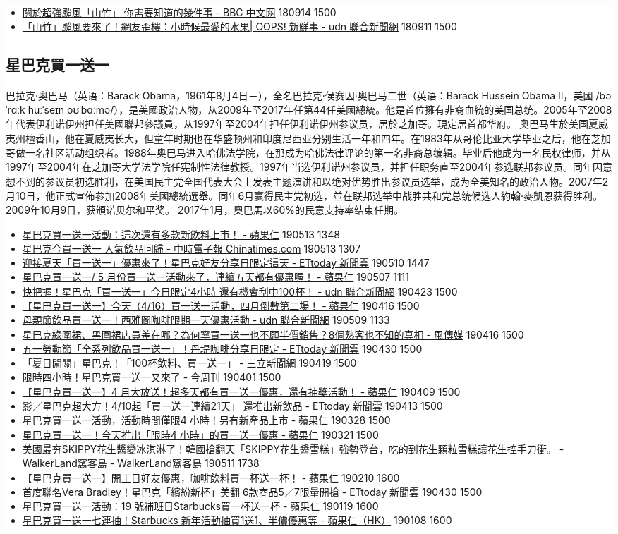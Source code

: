 - [關於超強颱風「山竹」 你需要知道的幾件事 - BBC 中文网](https://www.bbc.com/zhongwen/trad/chinese-news-45520864 "關於超強颱風「山竹」 你需要知道的幾件事 - BBC 中文网") 180914 1500
- [「山竹」颱風要來了！網友歪樓：小時候最愛的水果| OOPS! 新鮮事 - udn 聯合新聞網](https://oops.udn.com/oops/story/6703/3361711 "「山竹」颱風要來了！網友歪樓：小時候最愛的水果| OOPS! 新鮮事 - udn 聯合新聞網") 180911 1500

## 星巴克買一送一

巴拉克·奥巴马（英语：Barack Obama，1961年8月4日－），全名巴拉克·侯赛因·奥巴马二世（英语：Barack Hussein Obama II，美國 /bəˈrɑːk huːˈseɪn oʊˈbɑːmə/），是美國政治人物，从2009年至2017年任第44任美國總統。他是首位擁有非裔血統的美国总统。2005年至2008年代表伊利诺伊州担任美國聯邦參議員，从1997年至2004年担任伊利诺伊州参议员，居於芝加哥。現定居首都华府。
奥巴马生於美国夏威夷州檀香山，他在夏威夷长大，但童年时期也在华盛顿州和印度尼西亚分别生活一年和四年。在1983年从哥伦比亚大学毕业之后，他在芝加哥做一名社区活动组织者。1988年奥巴马进入哈佛法学院，在那成为哈佛法律评论的第一名非裔总编辑。毕业后他成为一名民权律师，并从1997年至2004年在芝加哥大学法学院任宪制性法律教授。1997年当选伊利诺州参议员，并担任职务直至2004年参选联邦参议员。同年因意想不到的参议员初选胜利，在美国民主党全国代表大会上发表主题演讲和以绝对优势胜出参议员选举，成为全美知名的政治人物。2007年2月10日，他正式宣佈参加2008年美國總統選舉。同年6月赢得民主党初选，並在联邦选举中战胜共和党总统候选人約翰·麥凱恩获得胜利。2009年10月9日，获頒诺贝尔和平奖。
2017年1月，奧巴馬以60%的民意支持率结束任期。
- [星巴克買一送一活動：這次還有多款新飲料上市！ - 蘋果仁](https://applealmond.com/posts/52589 "星巴克買一送一活動：這次還有多款新飲料上市！ - 蘋果仁") 190513 1348
- [星巴克今買一送一 人氣飲品回歸 - 中時電子報 Chinatimes.com](https://www.chinatimes.com/realtimenews/20190513001963-260405 "星巴克今買一送一 人氣飲品回歸 - 中時電子報 Chinatimes.com") 190513 1307
- [迎接夏天「買一送一」優惠來了！星巴克好友分享日限定這天 - ETtoday 新聞雲](https://www.ettoday.net/news/20190510/1441509.htm "迎接夏天「買一送一」優惠來了！星巴克好友分享日限定這天 - ETtoday 新聞雲") 190510 1447
- [星巴克買一送一/ 5 月份買一送一活動來了，連續五天都有優惠喔！ - 蘋果仁](https://applealmond.com/posts/52201 "星巴克買一送一/ 5 月份買一送一活動來了，連續五天都有優惠喔！ - 蘋果仁") 190507 1111
- [快把握！星巴克「買一送一」今日限定4小時 還有機會刮中100杯！ - udn 聯合新聞網](https://udn.com/news/story/7185/3771294 "快把握！星巴克「買一送一」今日限定4小時 還有機會刮中100杯！ - udn 聯合新聞網") 190423 1500
- [【星巴克買一送一】今天（4/16）買一送一活動，四月倒數第二場！ - 蘋果仁](https://applealmond.com/posts/51122 "【星巴克買一送一】今天（4/16）買一送一活動，四月倒數第二場！ - 蘋果仁") 190416 1500
- [母親節飲品買一送一！西雅圖咖啡限期一天優惠活動 - udn 聯合新聞網](https://udn.com/news/story/7185/3802268 "母親節飲品買一送一！西雅圖咖啡限期一天優惠活動 - udn 聯合新聞網") 190509 1133
- [星巴克綠圍裙、黑圍裙店員差在哪？為何寧買一送一也不願半價銷售？8個熟客也不知的真相 - 風傳媒](https://www.storm.mg/lifestyle/1174553 "星巴克綠圍裙、黑圍裙店員差在哪？為何寧買一送一也不願半價銷售？8個熟客也不知的真相 - 風傳媒") 190416 1500
- [五一勞動節「全系列飲品買一送一」！丹堤咖啡分享日限定 - ETtoday 新聞雲](https://www.ettoday.net/news/20190430/1434023.htm "五一勞動節「全系列飲品買一送一」！丹堤咖啡分享日限定 - ETtoday 新聞雲") 190430 1500
- [「夏日闖關」星巴克！「100杯飲料、買一送一」 - 三立新聞網](https://travel.setn.com/News/529267 "「夏日闖關」星巴克！「100杯飲料、買一送一」 - 三立新聞網") 190419 1500
- [限時四小時！星巴克買一送一又來了 - 今周刊](https://www.businesstoday.com.tw/article/category/80392/post/201904010012/%E9%99%90%E6%99%82%E5%9B%9B%E5%B0%8F%E6%99%82%EF%BC%81%E6%98%9F%E5%B7%B4%E5%85%8B%E8%B2%B7%E4%B8%80%E9%80%81%E4%B8%80%E5%8F%88%E4%BE%86%E4%BA%86 "限時四小時！星巴克買一送一又來了 - 今周刊") 190401 1500
- [【星巴克買一送一】4 月大放送！超多天都有買一送一優惠，還有抽獎活動！ - 蘋果仁](https://applealmond.com/posts/50795 "【星巴克買一送一】4 月大放送！超多天都有買一送一優惠，還有抽獎活動！ - 蘋果仁") 190409 1500
- [影／星巴克超大方！4/10起「買一送一連續21天」 還推出新飲品 - ETtoday 新聞雲](https://travel.ettoday.net/article/1421063.htm "影／星巴克超大方！4/10起「買一送一連續21天」 還推出新飲品 - ETtoday 新聞雲") 190413 1500
- [星巴克買一送一活動，活動時間僅限4 小時！另有新產品上市 - 蘋果仁](https://applealmond.com/posts/50262 "星巴克買一送一活動，活動時間僅限4 小時！另有新產品上市 - 蘋果仁") 190328 1500
- [星巴克買一送一！今天推出「限時4 小時」的買一送一優惠 - 蘋果仁](https://applealmond.com/posts/49874 "星巴克買一送一！今天推出「限時4 小時」的買一送一優惠 - 蘋果仁") 190321 1500
- [美國最夯SKIPPY花生醬變冰淇淋了！韓國搶翻天「SKIPPY花生醬雪糕」強勢登台，吃的到花生顆粒雪糕讓花生控手刀衝。 - WalkerLand窩客島 - WalkerLand窩客島](https://www.walkerland.com.tw/subject/view/221578 "美國最夯SKIPPY花生醬變冰淇淋了！韓國搶翻天「SKIPPY花生醬雪糕」強勢登台，吃的到花生顆粒雪糕讓花生控手刀衝。 - WalkerLand窩客島 - WalkerLand窩客島") 190511 1738
- [【星巴克買一送一】開工日好友優惠，咖啡飲料買一杯送一杯！ - 蘋果仁](https://applealmond.com/posts/48082 "【星巴克買一送一】開工日好友優惠，咖啡飲料買一杯送一杯！ - 蘋果仁") 190210 1600
- [首度聯名Vera Bradley！星巴克「繽紛新杯」美翻 6款商品5／7限量開搶 - ETtoday 新聞雲](https://www.ettoday.net/news/20190430/1433964.htm "首度聯名Vera Bradley！星巴克「繽紛新杯」美翻 6款商品5／7限量開搶 - ETtoday 新聞雲") 190430 1500
- [星巴克買一送一活動：19 號補班日Starbucks買一杯送一杯 - 蘋果仁](https://applealmond.com/posts/46964 "星巴克買一送一活動：19 號補班日Starbucks買一杯送一杯 - 蘋果仁") 190119 1600
- [星巴克買一送一七連抽！Starbucks 新年活動抽買1送1、半價優惠等 - 蘋果仁（HK）](https://applealmond.com/posts/46674 "星巴克買一送一七連抽！Starbucks 新年活動抽買1送1、半價優惠等 - 蘋果仁（HK）") 190108 1600
